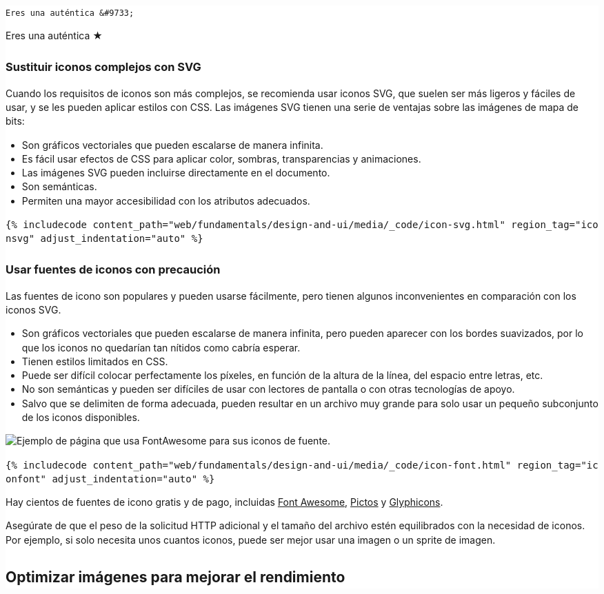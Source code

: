     Eres una auténtica &#9733;
    

Eres una auténtica &#9733;

### Sustituir iconos complejos con SVG
Cuando los requisitos de iconos son más complejos, se recomienda usar iconos SVG, que suelen ser más ligeros y fáciles de usar, y se les pueden aplicar estilos con CSS. Las imágenes SVG tienen una serie de ventajas sobre las imágenes de mapa de bits:

* Son gráficos vectoriales que pueden escalarse de manera infinita.
* Es fácil usar efectos de CSS para aplicar color, sombras, transparencias y animaciones.
* Las imágenes SVG pueden incluirse directamente en el documento.
* Son semánticas.
* Permiten una mayor accesibilidad con los atributos adecuados.


<pre class="prettyprint">
{% includecode content_path="web/fundamentals/design-and-ui/media/_code/icon-svg.html" region_tag="iconsvg" adjust_indentation="auto" %}
</pre>

### Usar fuentes de iconos con precaución

Las fuentes de icono son populares y pueden usarse fácilmente, pero tienen algunos inconvenientes en comparación con los iconos SVG.

* Son gráficos vectoriales que pueden escalarse de manera infinita, pero pueden aparecer con los bordes suavizados, por lo que los iconos no quedarían tan nítidos como cabría esperar.
* Tienen estilos limitados en CSS.
* Puede ser difícil colocar perfectamente los píxeles, en función de la altura de la línea, del espacio entre letras, etc.
* No son semánticas y pueden ser difíciles de usar con lectores de pantalla o con otras tecnologías de apoyo.
* Salvo que se delimiten de forma adecuada, pueden resultar en un archivo muy grande para solo usar un pequeño subconjunto de los iconos disponibles. 



<img src="img/icon-fonts.png" class="center" srcset="img/icon-fonts.png 1x, img/icon-fonts-2x.png 2x" alt="Ejemplo de página que usa FontAwesome para sus iconos de fuente.">

<pre class="prettyprint">
{% includecode content_path="web/fundamentals/design-and-ui/media/_code/icon-font.html" region_tag="iconfont" adjust_indentation="auto" %}
</pre>

Hay cientos de fuentes de icono gratis y de pago, incluidas [Font Awesome](http://fortawesome.github.io/Font-Awesome/), [Pictos](http://pictos.cc/) y [Glyphicons](http://glyphicons.com/).

Asegúrate de que el peso de la solicitud HTTP adicional y el tamaño del archivo estén equilibrados con la necesidad de iconos.  Por ejemplo, si solo necesita unos cuantos iconos, puede ser mejor usar una imagen o un sprite de imagen.





## Optimizar imágenes para mejorar el rendimiento 

